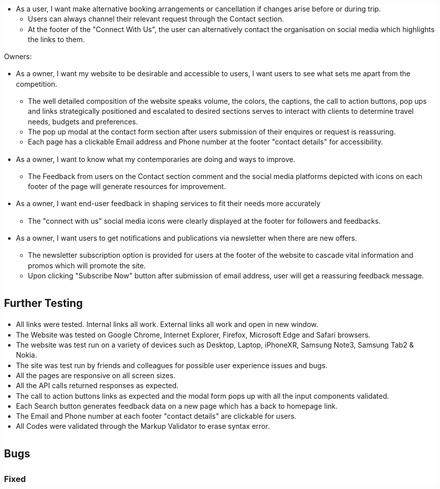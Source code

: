 * As a user, I want make alternative booking arrangements or cancellation if changes arise before or during trip.
    - Users can always channel their relevant request through the Contact section.
    - At the footer of the "Connect With Us", the user can alternatively contact the organisation on social media which highlights the links to them.

Owners:
* As a owner, I want my website to be desirable and accessible to users, I want users to see what sets me apart from the competition.
    - The well detailed composition of the website speaks volume, the colors, the captions, the call to action buttons, pop ups and links
     strategically positioned and escalated to desired sections serves to interact with clients to determine travel needs, budgets and preferences.
    - The pop up modal at the contact form section after users submission of their enquires or request is reassuring.
    - Each page has a clickable Email address and Phone number at the footer "contact details" for accessibility.

* As a owner, I want to know what my contemporaries are doing and ways to improve.
    - The Feedback from users on the Contact section comment and the social media platforms depicted with icons on each footer of the page will generate resources for improvement.

* As a owner, I want end-user feedback in shaping services to fit their needs more accurately
    - The "connect with us" social media icons were clearly displayed at the footer for followers and feedbacks.

* As a owner, I want users to get notifications and publications via newsletter when there are new offers.
    - The newsletter subscription option is provided for users at the footer of the website to cascade vital information and promos which will promote the site.
    - Upon clicking "Subscribe Now" button after submission of email address, user will get a reassuring feedback message.

## Further Testing

* All links were tested. Internal links all work. External links all work and open in new window.
* The Website was tested on Google Chrome, Internet Explorer, Firefox, Microsoft Edge and Safari browsers.
* The website was test run on a variety of devices such as Desktop, Laptop, iPhoneXR, Samsung Note3, Samsung Tab2 & Nokia.
* The site was test run by friends and colleagues for possible user experience issues and bugs.
* All the pages are responsive on all screen sizes.
* All the API calls returned responses as expected.
* The call to action buttons links as expected and the modal form pops up with all the input components validated.
* Each Search button generates feedback data on a new page which has a back to homepage link.
* The Email and Phone number at each footer "contact details" are clickable for users.
* All Codes were validated through the Markup Validator to erase syntax error.

## Bugs

### Fixed

